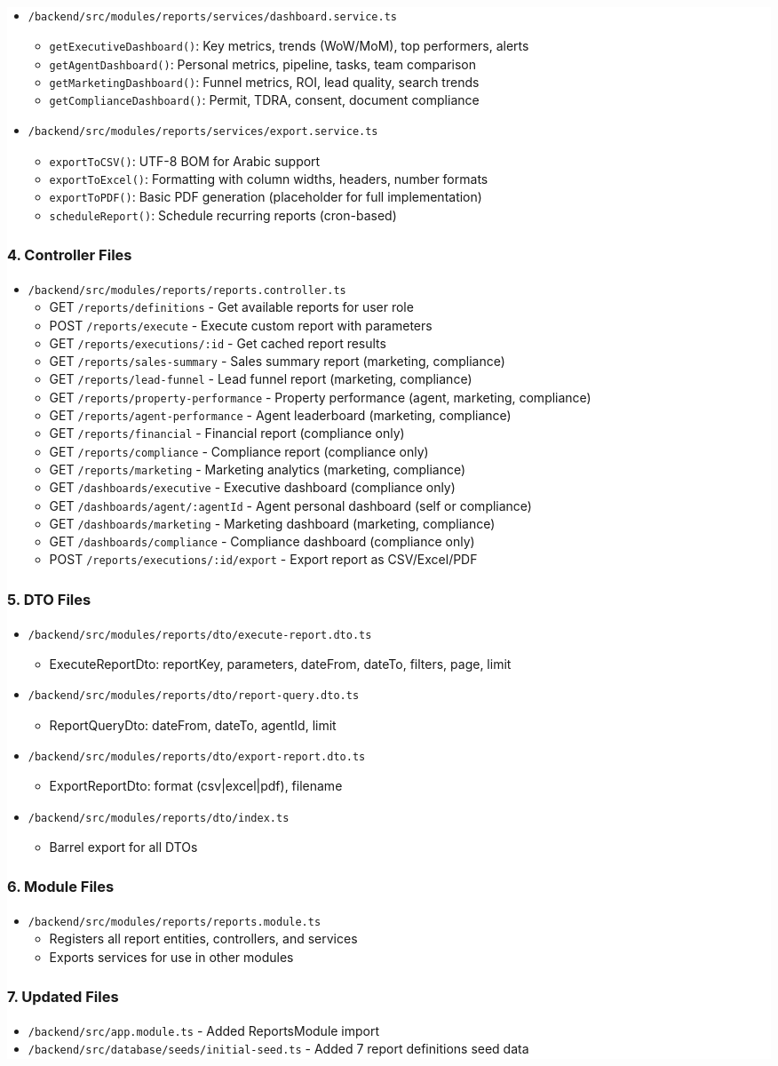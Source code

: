 - `/backend/src/modules/reports/services/dashboard.service.ts`
  - `getExecutiveDashboard()`: Key metrics, trends (WoW/MoM), top performers, alerts
  - `getAgentDashboard()`: Personal metrics, pipeline, tasks, team comparison
  - `getMarketingDashboard()`: Funnel metrics, ROI, lead quality, search trends
  - `getComplianceDashboard()`: Permit, TDRA, consent, document compliance

- `/backend/src/modules/reports/services/export.service.ts`
  - `exportToCSV()`: UTF-8 BOM for Arabic support
  - `exportToExcel()`: Formatting with column widths, headers, number formats
  - `exportToPDF()`: Basic PDF generation (placeholder for full implementation)
  - `scheduleReport()`: Schedule recurring reports (cron-based)

### 4. Controller Files
- `/backend/src/modules/reports/reports.controller.ts`
  - GET `/reports/definitions` - Get available reports for user role
  - POST `/reports/execute` - Execute custom report with parameters
  - GET `/reports/executions/:id` - Get cached report results
  - GET `/reports/sales-summary` - Sales summary report (marketing, compliance)
  - GET `/reports/lead-funnel` - Lead funnel report (marketing, compliance)
  - GET `/reports/property-performance` - Property performance (agent, marketing, compliance)
  - GET `/reports/agent-performance` - Agent leaderboard (marketing, compliance)
  - GET `/reports/financial` - Financial report (compliance only)
  - GET `/reports/compliance` - Compliance report (compliance only)
  - GET `/reports/marketing` - Marketing analytics (marketing, compliance)
  - GET `/dashboards/executive` - Executive dashboard (compliance only)
  - GET `/dashboards/agent/:agentId` - Agent personal dashboard (self or compliance)
  - GET `/dashboards/marketing` - Marketing dashboard (marketing, compliance)
  - GET `/dashboards/compliance` - Compliance dashboard (compliance only)
  - POST `/reports/executions/:id/export` - Export report as CSV/Excel/PDF

### 5. DTO Files
- `/backend/src/modules/reports/dto/execute-report.dto.ts`
  - ExecuteReportDto: reportKey, parameters, dateFrom, dateTo, filters, page, limit

- `/backend/src/modules/reports/dto/report-query.dto.ts`
  - ReportQueryDto: dateFrom, dateTo, agentId, limit

- `/backend/src/modules/reports/dto/export-report.dto.ts`
  - ExportReportDto: format (csv|excel|pdf), filename

- `/backend/src/modules/reports/dto/index.ts`
  - Barrel export for all DTOs

### 6. Module Files
- `/backend/src/modules/reports/reports.module.ts`
  - Registers all report entities, controllers, and services
  - Exports services for use in other modules

### 7. Updated Files
- `/backend/src/app.module.ts` - Added ReportsModule import
- `/backend/src/database/seeds/initial-seed.ts` - Added 7 report definitions seed data
